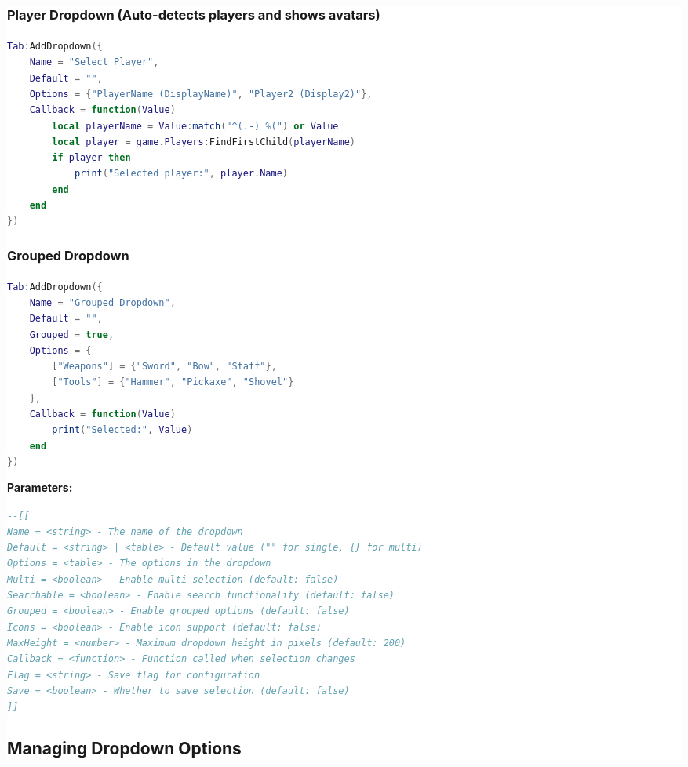 ### Player Dropdown (Auto-detects players and shows avatars)
```lua
Tab:AddDropdown({
	Name = "Select Player",
	Default = "",
	Options = {"PlayerName (DisplayName)", "Player2 (Display2)"},
	Callback = function(Value)
		local playerName = Value:match("^(.-) %(") or Value
		local player = game.Players:FindFirstChild(playerName)
		if player then
			print("Selected player:", player.Name)
		end
	end    
})
```

### Grouped Dropdown
```lua
Tab:AddDropdown({
	Name = "Grouped Dropdown",
	Default = "",
	Grouped = true,
	Options = {
		["Weapons"] = {"Sword", "Bow", "Staff"},
		["Tools"] = {"Hammer", "Pickaxe", "Shovel"}
	},
	Callback = function(Value)
		print("Selected:", Value)
	end    
})
```

**Parameters:**
```lua
--[[
Name = <string> - The name of the dropdown
Default = <string> | <table> - Default value ("" for single, {} for multi)
Options = <table> - The options in the dropdown
Multi = <boolean> - Enable multi-selection (default: false)
Searchable = <boolean> - Enable search functionality (default: false)  
Grouped = <boolean> - Enable grouped options (default: false)
Icons = <boolean> - Enable icon support (default: false)
MaxHeight = <number> - Maximum dropdown height in pixels (default: 200)
Callback = <function> - Function called when selection changes
Flag = <string> - Save flag for configuration
Save = <boolean> - Whether to save selection (default: false)
]]
```

## Managing Dropdown Options

